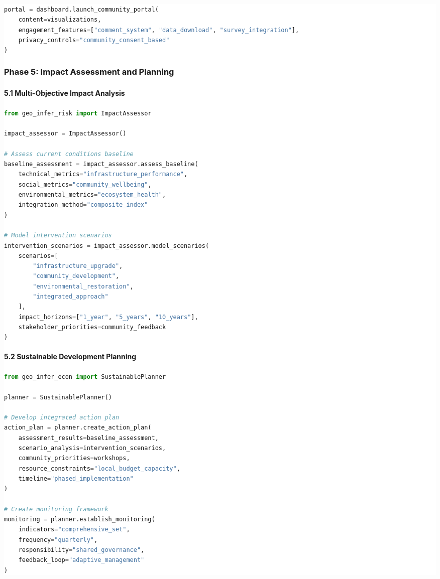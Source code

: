 ```python
portal = dashboard.launch_community_portal(
    content=visualizations,
    engagement_features=["comment_system", "data_download", "survey_integration"],
    privacy_controls="community_consent_based"
)
```

### Phase 5: Impact Assessment and Planning

#### 5.1 Multi-Objective Impact Analysis
```python
from geo_infer_risk import ImpactAssessor

impact_assessor = ImpactAssessor()

# Assess current conditions baseline
baseline_assessment = impact_assessor.assess_baseline(
    technical_metrics="infrastructure_performance",
    social_metrics="community_wellbeing",
    environmental_metrics="ecosystem_health",
    integration_method="composite_index"
)

# Model intervention scenarios
intervention_scenarios = impact_assessor.model_scenarios(
    scenarios=[
        "infrastructure_upgrade",
        "community_development",
        "environmental_restoration",
        "integrated_approach"
    ],
    impact_horizons=["1_year", "5_years", "10_years"],
    stakeholder_priorities=community_feedback
)
```

#### 5.2 Sustainable Development Planning
```python
from geo_infer_econ import SustainablePlanner

planner = SustainablePlanner()

# Develop integrated action plan
action_plan = planner.create_action_plan(
    assessment_results=baseline_assessment,
    scenario_analysis=intervention_scenarios,
    community_priorities=workshops,
    resource_constraints="local_budget_capacity",
    timeline="phased_implementation"
)

# Create monitoring framework
monitoring = planner.establish_monitoring(
    indicators="comprehensive_set",
    frequency="quarterly",
    responsibility="shared_governance",
    feedback_loop="adaptive_management"
)
```
